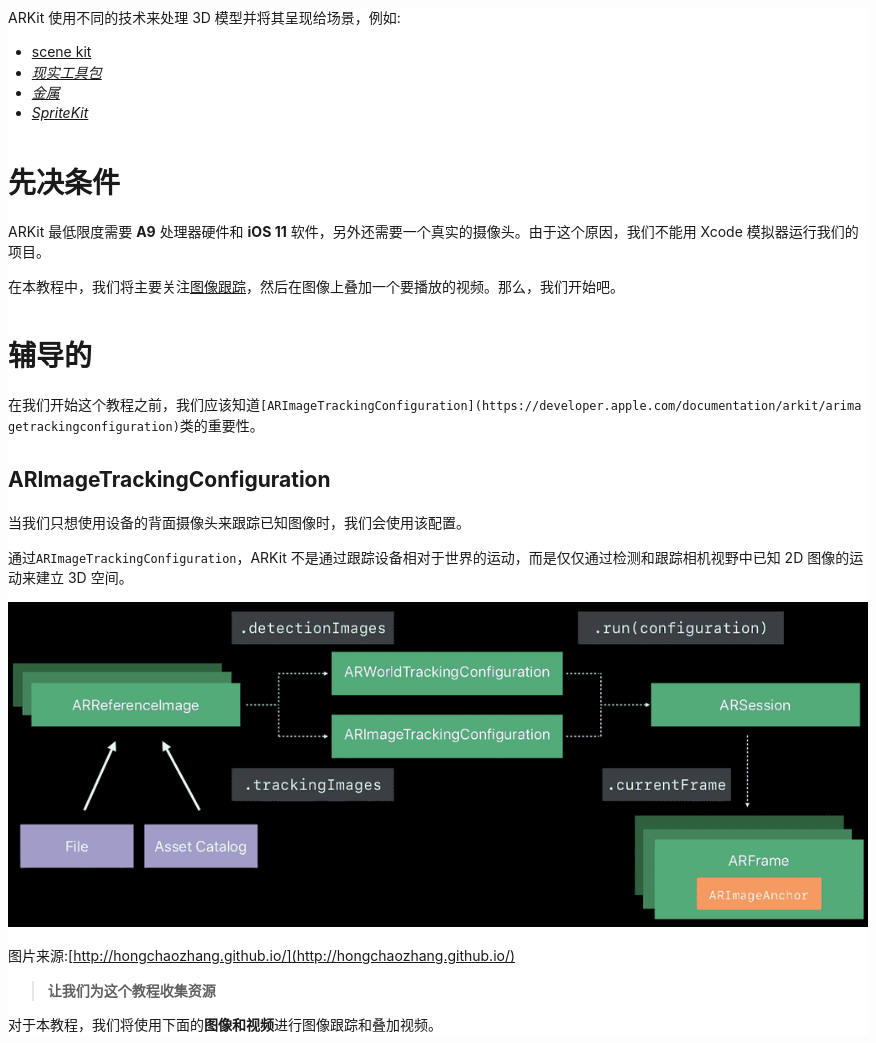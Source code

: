 ARKit 使用不同的技术来处理 3D 模型并将其呈现给场景，例如:

*   [scene kit](https://developer.apple.com/documentation/scenekit)
*   [*现实工具包*](https://developer.apple.com/documentation/realitykit)
*   [*金属*](https://developer.apple.com/metal/)
*   [*SpriteKit*](https://developer.apple.com/spritekit/)

# 先决条件

ARKit 最低限度需要 **A9** 处理器硬件和 **iOS 11** 软件，另外还需要一个真实的摄像头。由于这个原因，我们不能用 Xcode 模拟器运行我们的项目。

在本教程中，我们将主要关注[图像跟踪](https://developer.apple.com/documentation/arkit/arimagetrackingconfiguration)，然后在图像上叠加一个要播放的视频。那么，我们开始吧。

# 辅导的

在我们开始这个教程之前，我们应该知道`[ARImageTrackingConfiguration](https://developer.apple.com/documentation/arkit/arimagetrackingconfiguration)`类的重要性。

## **ARImageTrackingConfiguration**

当我们只想使用设备的背面摄像头来跟踪已知图像时，我们会使用该配置。

通过`ARImageTrackingConfiguration`，ARKit 不是通过跟踪设备相对于世界的运动，而是仅仅通过检测和跟踪相机视野中已知 2D 图像的运动来建立 3D 空间。

![](img/4665429f390c8d167df11db107a4018b.png)

图片来源:[http://hongchaozhang.github.io/](http://hongchaozhang.github.io/)

> **让我们为这个教程收集资源**

对于本教程，我们将使用下面的**图像和视频**进行图像跟踪和叠加视频。
